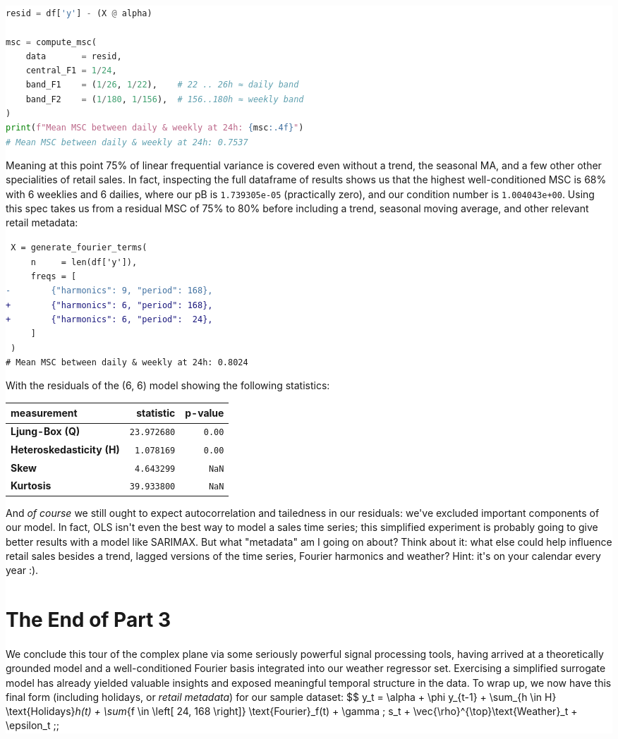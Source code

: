 ```python
resid = df['y'] - (X @ alpha)

msc = compute_msc(
    data       = resid,
    central_F1 = 1/24,
    band_F1    = (1/26, 1/22),    # 22 .. 26h ≈ daily band
    band_F2    = (1/180, 1/156),  # 156..180h ≈ weekly band
)
print(f"Mean MSC between daily & weekly at 24h: {msc:.4f}")
# Mean MSC between daily & weekly at 24h: 0.7537
```

Meaning at this point 75% of linear frequential variance is covered even without a trend, the seasonal MA, and a few other other specialities of retail sales. In fact, inspecting the full dataframe of results shows us that the highest well-conditioned MSC is 68% with 6 weeklies and 6 dailies, where our pB is `1.739305e-05` (practically zero), and our condition number is `1.004043e+00`. Using this spec takes us from a residual MSC of 75% to 80% before including a trend, seasonal moving average, and other relevant retail metadata:
```diff
 X = generate_fourier_terms(
     n     = len(df['y']),
     freqs = [
-        {"harmonics": 9, "period": 168},
+        {"harmonics": 6, "period": 168},
+        {"harmonics": 6, "period":  24},
     ]
 )
# Mean MSC between daily & weekly at 24h: 0.8024
```

With the residuals of the (6, 6) model showing the following statistics:

| measurement                | statistic   | p-value |
| :------------------------- | ----------: | ------: |
| **Ljung-Box (Q)**          | `23.972680` | `0.00`  |
| **Heteroskedasticity (H)** |  `1.078169` | `0.00`  |
| **Skew**                   |  `4.643299` | `NaN`   |
| **Kurtosis**               | `39.933800` | `NaN`   |

And _of course_ we still ought to expect autocorrelation and tailedness in our residuals: we've excluded important components of our model. In fact, OLS isn't even the best way to model a sales time series; this simplified experiment is probably going to give better results with a model like SARIMAX. But what "metadata" am I going on about? Think about it: what else could help influence retail sales besides a trend, lagged versions of the time series, Fourier harmonics and weather? Hint: it's on your calendar every year :).

# The End of Part 3
We conclude this tour of the complex plane via some seriously powerful signal processing tools, having arrived at a theoretically grounded model and a well-conditioned Fourier basis integrated into our weather regressor set. Exercising a simplified surrogate model has already yielded valuable insights and exposed meaningful temporal structure in the data. To wrap up, we now have this final form (including holidays, or _retail metadata_) for our sample dataset:
$$
  y_t =
      \alpha
    + \phi y_{t-1}
    + \sum_{h \in H} \text{Holidays}_h(t)
    + \sum_{f \in \left[ 24, 168 \right]} \text{Fourier}_f(t)
    + \gamma \; s_t
    + \vec{\rho}^{\top}\text{Weather}_t
    + \epsilon_t \;;